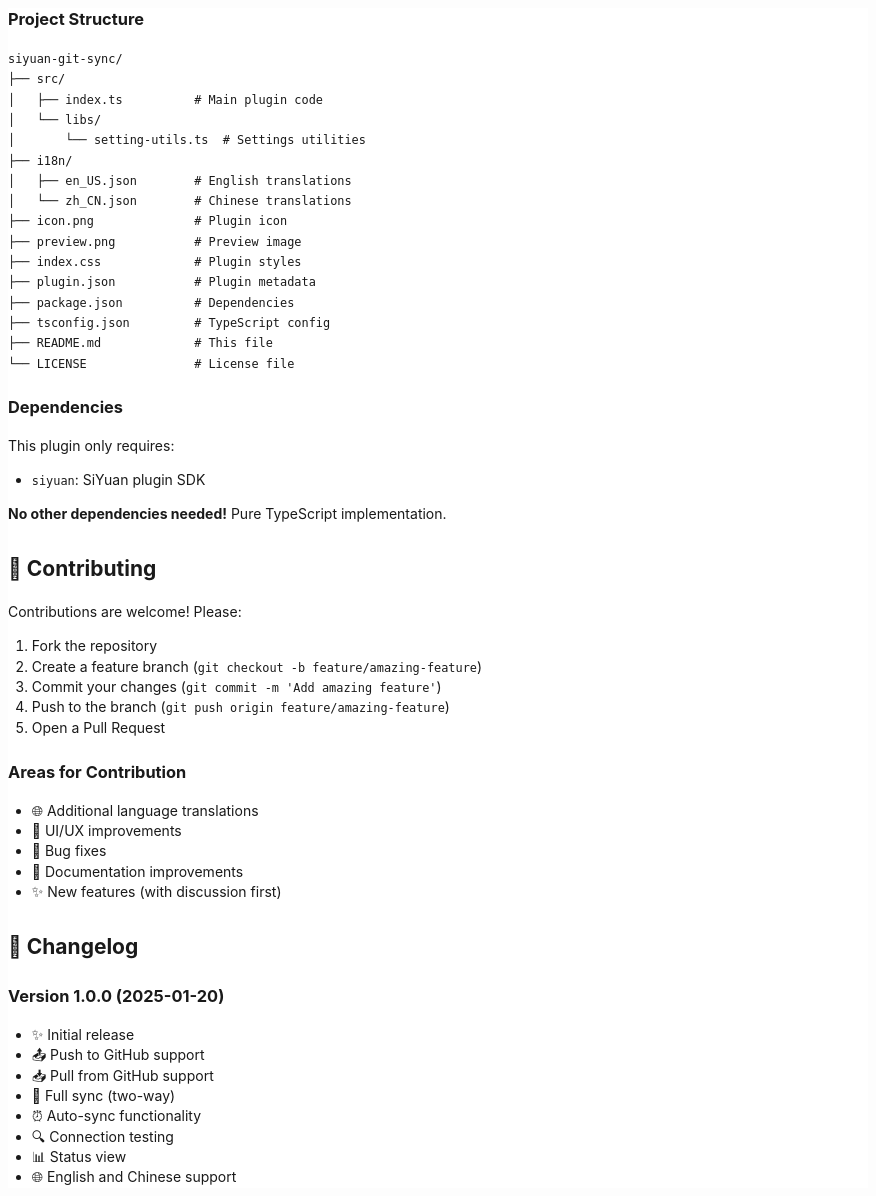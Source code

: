 ### Project Structure

```
siyuan-git-sync/
├── src/
│   ├── index.ts          # Main plugin code
│   └── libs/
│       └── setting-utils.ts  # Settings utilities
├── i18n/
│   ├── en_US.json        # English translations
│   └── zh_CN.json        # Chinese translations
├── icon.png              # Plugin icon
├── preview.png           # Preview image
├── index.css             # Plugin styles
├── plugin.json           # Plugin metadata
├── package.json          # Dependencies
├── tsconfig.json         # TypeScript config
├── README.md             # This file
└── LICENSE               # License file
```

### Dependencies

This plugin only requires:
- `siyuan`: SiYuan plugin SDK

**No other dependencies needed!** Pure TypeScript implementation.

## 🤝 Contributing

Contributions are welcome! Please:

1. Fork the repository
2. Create a feature branch (`git checkout -b feature/amazing-feature`)
3. Commit your changes (`git commit -m 'Add amazing feature'`)
4. Push to the branch (`git push origin feature/amazing-feature`)
5. Open a Pull Request

### Areas for Contribution

- 🌐 Additional language translations
- 🎨 UI/UX improvements
- 🐛 Bug fixes
- 📖 Documentation improvements
- ✨ New features (with discussion first)

## 📝 Changelog

### Version 1.0.0 (2025-01-20)
- ✨ Initial release
- 📤 Push to GitHub support
- 📥 Pull from GitHub support
- 🔄 Full sync (two-way)
- ⏰ Auto-sync functionality
- 🔍 Connection testing
- 📊 Status view
- 🌐 English and Chinese support
